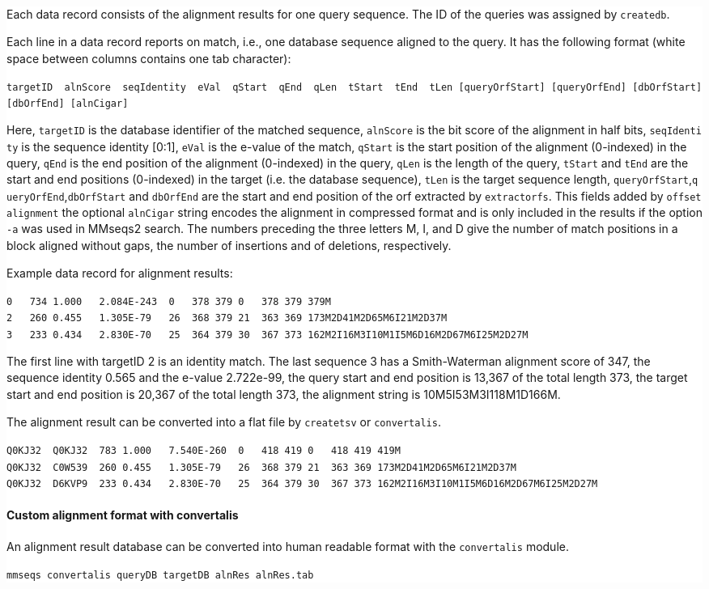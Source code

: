 Each data record consists of the alignment results for one query sequence. 
The ID of the queries was assigned by `createdb`.

Each line in a data record reports on match, i.e., one database sequence
aligned to the query. It has the following format (white space between columns contains one tab character):

```
targetID  alnScore  seqIdentity  eVal  qStart  qEnd  qLen  tStart  tEnd  tLen [queryOrfStart] [queryOrfEnd] [dbOrfStart] [dbOrfEnd] [alnCigar]
```

Here, `targetID` is the database identifier of the matched sequence,
`alnScore` is the bit score of the alignment in half bits, `seqIdentity`
is the sequence identity [0:1], `eVal` is the e-value of the match,
`qStart` is the start position of the alignment (0-indexed) in the query, 
`qEnd` is the end position of the alignment (0-indexed) in the query, 
`qLen` is the length of the query, 
`tStart` and `tEnd` are the start and end positions (0-indexed) in the target (i.e. the database sequence), 
`tLen` is the target sequence length,
`queryOrfStart`,`queryOrfEnd`,`dbOrfStart` and `dbOrfEnd` are the start and end position of the orf extracted by `extractorfs`. This fields added by `offsetalignment` 
the optional `alnCigar` string encodes the alignment in compressed format and is
only included in the results if the option `-a` was used in MMseqs2 search. The numbers preceding
the three letters M, I, and D give the number of match positions in a block aligned without gaps, 
the number of insertions and of deletions, respectively. 

Example data record for alignment results:

```
0   734 1.000   2.084E-243  0   378 379 0   378 379 379M
2   260 0.455   1.305E-79   26  368 379 21  363 369 173M2D41M2D65M6I21M2D37M
3   233 0.434   2.830E-70   25  364 379 30  367 373 162M2I16M3I10M1I5M6D16M2D67M6I25M2D27M
```

The first line with targetID 2 is an identity match. The last sequence 3
has a Smith-Waterman alignment score of 347, the sequence identity 0.565
and the e-value 2.722e-99, the query start and end position is 13,367 of
the total length 373, the target start and end position is 20,367 of the
total length 373, the alignment string is 10M5I53M3I118M1D166M.

The alignment result can be converted into a flat file by `createtsv` or `convertalis`. 

```
Q0KJ32  Q0KJ32  783 1.000   7.540E-260  0   418 419 0   418 419 419M
Q0KJ32  C0W539  260 0.455   1.305E-79   26  368 379 21  363 369 173M2D41M2D65M6I21M2D37M
Q0KJ32  D6KVP9  233 0.434   2.830E-70   25  364 379 30  367 373 162M2I16M3I10M1I5M6D16M2D67M6I25M2D27M
```

#### Custom alignment format with convertalis

An alignment result database can be converted into human readable format with the `convertalis` module.

```
mmseqs convertalis queryDB targetDB alnRes alnRes.tab 
```
